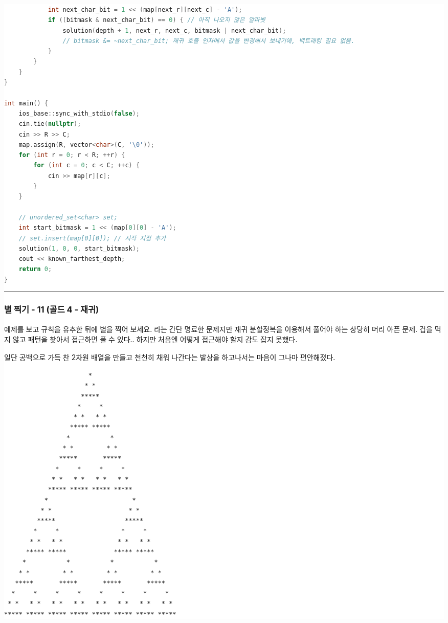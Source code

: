 ```cpp
            int next_char_bit = 1 << (map[next_r][next_c] - 'A');
            if ((bitmask & next_char_bit) == 0) { // 아직 나오지 않은 알파벳
                solution(depth + 1, next_r, next_c, bitmask | next_char_bit);
                // bitmask &= ~next_char_bit; 재귀 호출 인자에서 값을 변경해서 보내기에, 백트래킹 필요 없음.
            }
        }
    }
}

int main() {
    ios_base::sync_with_stdio(false);
    cin.tie(nullptr);
    cin >> R >> C;
    map.assign(R, vector<char>(C, '\0'));
    for (int r = 0; r < R; ++r) {
        for (int c = 0; c < C; ++c) {
            cin >> map[r][c];
        }
    }

    // unordered_set<char> set;
    int start_bitmask = 1 << (map[0][0] - 'A');
    // set.insert(map[0][0]); // 시작 지점 추가
    solution(1, 0, 0, start_bitmask);
    cout << known_farthest_depth;
    return 0;
}
```


- - -


### 별 찍기 - 11 (골드 4 - 재귀)
예제를 보고 규칙을 유추한 뒤에 별을 찍어 보세요. 라는 간단 명료한 문제지만
재귀 분할정복을 이용해서 풀어야 하는 상당히 머리 아픈 문제.
겁을 먹지 않고 패턴을 찾아서 접근하면 풀 수 있다.. 하지만 처음엔 어떻게 접근해야 할지 감도 잡지 못했다.

일단 공백으로 가득 찬 2차원 배열을 만들고 천천히 채워 나간다는 발상을 하고나서는 마음이 그나마 편안해졌다.

```
                       *                        
                      * *                       
                     *****                      
                    *     *                     
                   * *   * *                    
                  ***** *****                   
                 *           *                  
                * *         * *                 
               *****       *****                
              *     *     *     *               
             * *   * *   * *   * *              
            ***** ***** ***** *****             
           *                       *            
          * *                     * *           
         *****                   *****          
        *     *                 *     *         
       * *   * *               * *   * *        
      ***** *****             ***** *****       
     *           *           *           *      
    * *         * *         * *         * *     
   *****       *****       *****       *****    
  *     *     *     *     *     *     *     *   
 * *   * *   * *   * *   * *   * *   * *   * *  
***** ***** ***** ***** ***** ***** ***** *****
```